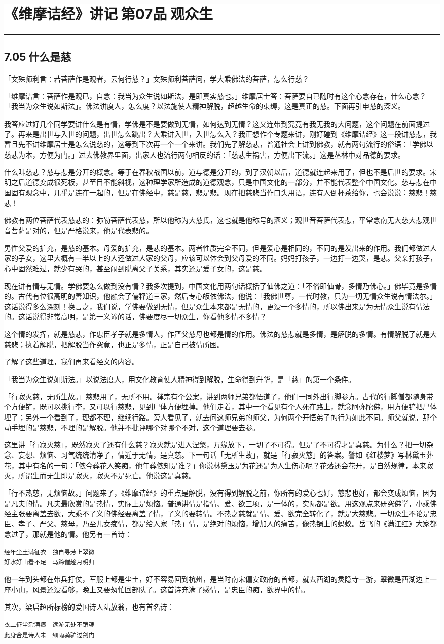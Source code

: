 # 《维摩诘经》讲记 第07品 观众生

------

## 7.05 什么是慈

「文殊师利言：若菩萨作是观者，云何行慈？」文殊师利菩萨问，学大乘佛法的菩萨，怎么行慈？

「维摩诘言：菩萨作是观已，自念：我当为众生说如斯法，是即真实慈也。」维摩居士答：菩萨要自已随时有这个心念存在，什么心念？「我当为众生说如斯法」。佛法讲度人，怎么度？以法施使人精神解脱，超越生命的束缚，这是真正的慈。下面再引申慈的深义。

我答应过好几个同学要讲什么是有情，学佛是不是要做到无情，如何达到无情？这又连带到究竟有我无我的大问题，这个问题在前面提过了。再来是出世与入世的问题，出世怎么跳出？大乘讲入世，入世怎么入？我正想作个专题来讲，刚好碰到《维摩诘经》这一段讲慈悲，我暂且先不讲维摩居士是怎么说慈的，这等到下次再一个一个来讲。我们先了解慈悲，普通社会上讲到佛教，就有两句流行的俗语：「学佛以慈悲为本，方便为门。」过去佛教界里面，出家人也流行两句相反的话：「慈悲生祸害，方便出下流。」这是丛林中对品德的要求。

什么叫慈悲？慈与悲是分开的概念。等于在春秋战国以前，道与德是分开的，到了汉朝以后，道德就连起来用了，但也不是后世的要求。宋明之后道德变成很死板，甚至目不能斜视，这种理学家所造成的道德观念，只是中国文化的一部分，并不能代表整个中国文化。慈与悲在中国固有观念中，几乎是连在一起的，但是在佛经中，慈是慈，悲是悲。现在把慈悲当作口头用语，连有人倒杯茶给你，也会说说：慈悲！慈悲！

佛教有两位菩萨代表慈悲的：弥勒菩萨代表慈，所以他称为大慈氏，这也就是他称号的涵义；观世音菩萨代表悲，平常念南无大慈大悲观世音菩萨是对的，但是严格说来，他是代表悲的。

男性父爱的扩充，是慈的基本。母爱的扩充，是悲的基本。两者性质完全不同，但是爱心是相同的，不同的是发出来的作用。我们都做过人家的子女，这里大概有一半以上的人还做过人家的父母，应该可以体会到父母爱的不同。妈妈打孩子，一边打一边哭，是悲。父亲打孩子，心中固然难过，就少有哭的，甚至闹到脱离父子关系，其实还是爱子女的，这是慈。

现在讲有情与无情。学佛要怎么做到没有情？我多次提到，中国文化用两句话概括了仙佛之道：「不俗即仙骨，多情乃佛心。」佛毕竟是多情的。古代有位很高明的善知识，他融会了儒释道三家，然后专心皈依佛法，他说：「我佛世尊，一代时教，只为一切无情众生说有情法尔。」这话说得多么深刻！换言之，我们说，学佛要做到无情，但是众生本来都是无情的，更没一个多情的，所以佛出来是为无情众生说有情法的。这话说得非常高明，是第一义谛的话，佛要度尽一切众生，你看他多情不多情？

这个情的发挥，就是慈悲，作忠臣孝子就是多情人，作严父慈母也都是情的作用。佛法的慈悲就是多情，是解脱的多情。有情解脱了就是大慈悲；执着解脱，把解脱当作究竟，也正是多情，正是自己被情所困。

了解了这些道理，我们再来看经文的内容。

「我当为众生说如斯法。」以说法度人，用文化教育使人精神得到解脱，生命得到升华，是「慈」的第一个条件。

「行寂灭慈，无所生故。」慈悲用了，无所不用。禅宗有个公案，讲到两师兄弟都悟道了，他们一同外出行脚参方。古代的行脚僧都随身带个方便铲，既可以挑行李，又可以行慈悲，见到尸体方便埋掉。他们走着，其中一个看见有个人死在路上，就念阿弥陀佛，用方便铲把尸体埋了；另外一个看到了，理都不理，继续行路。旁人看见了，就去问这师兄弟的师父，为何两个开悟弟子的行为如此不同。师父就说，那个动手埋的是慈悲，不理的是解脱。他并不批评哪个对哪个不对，这个道理要去参。

这里讲「行寂灭慈」，既然寂灭了还有什么慈？寂灭就是进入涅槃，万缘放下，一切了不可得。但是了不可得才是真慈。为什么？把一切杂念、妄想、烦恼、习气统统清净了，情近于无情，是真慈。下一句话「无所生故」，就是「行寂灭慈」的答案。譬如《红楼梦》写林黛玉葬花，其中有名的一句：「侬今葬花人笑痴，他年葬侬知是谁？」你说林黛玉是为花还是为人生伤心呢？花落还会花开，是自然规律，本来寂灭，所谓生而无生即是寂灭，寂灭不是死亡。他说这是真慈。

「行不热慈，无烦恼故。」问题来了，《维摩诘经》的重点是解脱，没有得到解脱之前，你所有的爱心也好，慈悲也好，都会变成烦恼，因为是凡夫的情。凡夫最欣赏的是热情，实际上是烦恼。普通讲情是指情、爱、欲三项，是一体的，实际都是欲。用这观点来研究佛学，小乘佛经主张要离盖去欲，大乘不了义的佛经要离盖了情，了义的要转情。不热之慈就是情、爱、欲完全转化了，就是大慈悲。一切众生不论是忠臣、孝子、严父、慈母，乃至儿女痴情，都是给人家「热」情，是绝对的烦恼，增加人的痛苦，像热锅上的蚂蚁。岳飞的《满江红》大家都念过了，那就是他的情。他另有一首诗：

```
经年尘土满征衣　独自寻芳上翠微
好水好山看不足　马蹄催趁月明归
```

他一年到头都在带兵打仗，军服上都是尘土，好不容易回到杭州，是当时南宋偏安政府的首都，就去西湖的灵隐寺一游，翠微是西湖边上一座小山，风景还没看够，晚上又要匆忙回部队了。这首诗充满了感情，是忠臣的痴，欲界中的情。

其次，梁启超所标榜的爱国诗人陆放翁，也有首名诗：

```
衣上征尘杂酒痕　远游无处不销魂
此身合是诗人未　细雨骑驴过剑门
```
